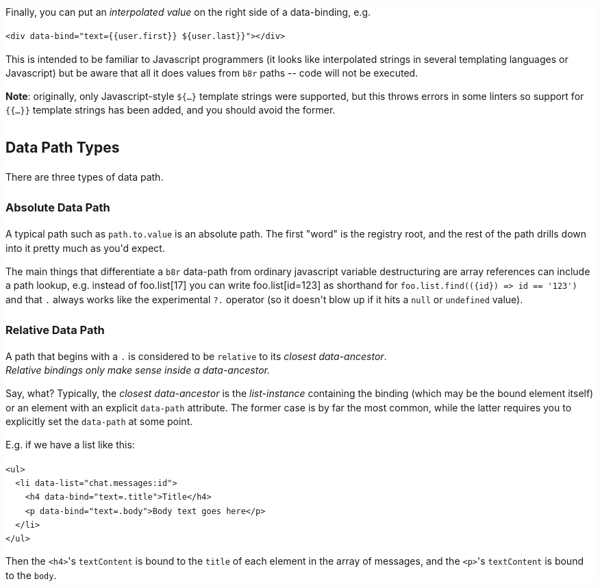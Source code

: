 Finally, you can put an *interpolated value* on the right side of a data-binding, e.g.

```
<div data-bind="text={{user.first}} ${user.last}}"></div>
```

This is intended to be familiar to Javascript programmers (it looks like interpolated strings in 
several templating languages or Javascript) but be aware that all it does values from `b8r` paths -- code 
will not be executed.

**Note**: originally, only Javascript-style `${…}` template strings were supported, but this 
throws errors in some linters so support for `{{…}}` template strings has been added, and you
should avoid the former.

## Data Path Types

There are three types of data path.

### Absolute Data Path

A typical path such as `path.to.value` is an absolute path. The first "word" is the registry root,
and the rest of the path drills down into it pretty much as you'd expect.

The main things that differentiate a `b8r` data-path from ordinary javascript variable destructuring
are array references can include a path lookup, e.g. instead of foo.list[17] you can write foo.list[id=123] 
as shorthand for `foo.list.find(({id}) => id == '123')` and that `.` always works like the experimental `?.` 
operator (so it doesn't blow up if it hits a `null` or `undefined` value).

### Relative Data Path

A path that begins with a `.` is considered to be `relative` to its *closest data-ancestor*.  
*Relative bindings only make sense inside a data-ancestor.*

Say, what? Typically, the *closest data-ancestor* is the *list-instance* containing the binding (which
may be the bound element itself) or an element with an explicit `data-path` attribute. The former case
is by far the most common, while the latter requires you to explicitly set the `data-path` at some
point.

E.g. if we have a list like this:

```
<ul>
  <li data-list="chat.messages:id">
    <h4 data-bind="text=.title">Title</h4>
    <p data-bind="text=.body">Body text goes here</p>
  </li>
</ul>
```

Then the `<h4>`'s `textContent` is bound to the `title` of each element in the array of messages, and the
`<p>`'s `textContent` is bound to the `body`.

